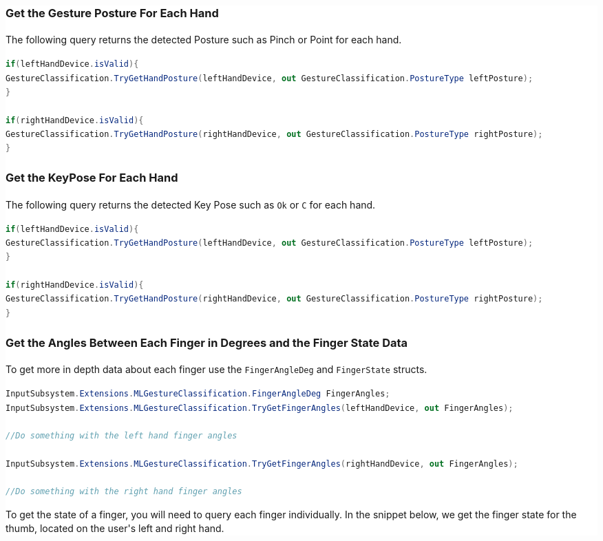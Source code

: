```csharp
```

### Get the Gesture Posture For Each Hand

The following query returns the detected Posture such as Pinch or Point for each hand.

```csharp
if(leftHandDevice.isValid){
GestureClassification.TryGetHandPosture(leftHandDevice, out GestureClassification.PostureType leftPosture);
}

if(rightHandDevice.isValid){
GestureClassification.TryGetHandPosture(rightHandDevice, out GestureClassification.PostureType rightPosture);
}
```

### Get the KeyPose For Each Hand

The following query returns the detected Key Pose such as `Ok` or `C` for each hand.

```csharp
if(leftHandDevice.isValid){
GestureClassification.TryGetHandPosture(leftHandDevice, out GestureClassification.PostureType leftPosture);
}

if(rightHandDevice.isValid){
GestureClassification.TryGetHandPosture(rightHandDevice, out GestureClassification.PostureType rightPosture);
}
```

### Get the Angles Between Each Finger in Degrees and the Finger State Data

To get more in depth data about each finger use the  `FingerAngleDeg` and `FingerState` structs.

```csharp
InputSubsystem.Extensions.MLGestureClassification.FingerAngleDeg FingerAngles;
InputSubsystem.Extensions.MLGestureClassification.TryGetFingerAngles(leftHandDevice, out FingerAngles);

//Do something with the left hand finger angles

InputSubsystem.Extensions.MLGestureClassification.TryGetFingerAngles(rightHandDevice, out FingerAngles);

//Do something with the right hand finger angles
```

To get the state of a finger, you will need to query each finger individually. In the snippet below, we get the finger state for the thumb, located on the user's left and right hand.
